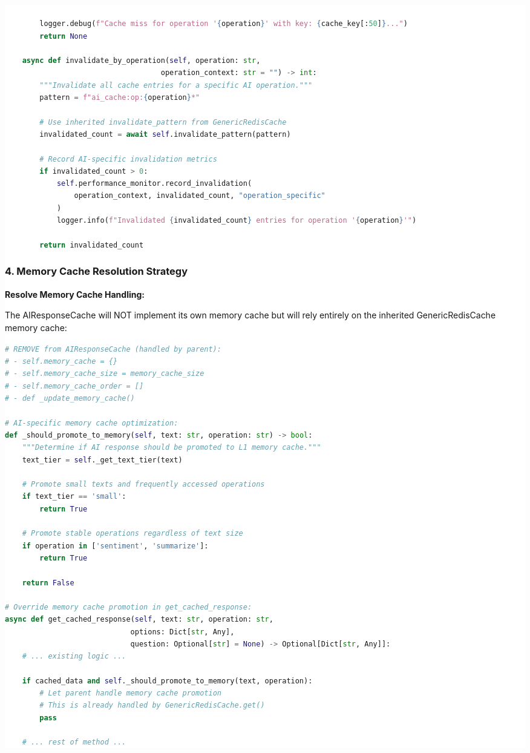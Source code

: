 ```python
        
        logger.debug(f"Cache miss for operation '{operation}' with key: {cache_key[:50]}...")
        return None
    
    async def invalidate_by_operation(self, operation: str, 
                                    operation_context: str = "") -> int:
        """Invalidate all cache entries for a specific AI operation."""
        pattern = f"ai_cache:op:{operation}*"
        
        # Use inherited invalidate_pattern from GenericRedisCache
        invalidated_count = await self.invalidate_pattern(pattern)
        
        # Record AI-specific invalidation metrics
        if invalidated_count > 0:
            self.performance_monitor.record_invalidation(
                operation_context, invalidated_count, "operation_specific"
            )
            logger.info(f"Invalidated {invalidated_count} entries for operation '{operation}'")
        
        return invalidated_count
```

### 4. Memory Cache Resolution Strategy
**Resolve Memory Cache Handling:**

The AIResponseCache will NOT implement its own memory cache but will rely entirely on the inherited GenericRedisCache memory cache:

```python
# REMOVE from AIResponseCache (handled by parent):
# - self.memory_cache = {}
# - self.memory_cache_size = memory_cache_size  
# - self.memory_cache_order = []
# - def _update_memory_cache()

# AI-specific memory cache optimization:
def _should_promote_to_memory(self, text: str, operation: str) -> bool:
    """Determine if AI response should be promoted to L1 memory cache."""
    text_tier = self._get_text_tier(text)
    
    # Promote small texts and frequently accessed operations
    if text_tier == 'small':
        return True
    
    # Promote stable operations regardless of text size
    if operation in ['sentiment', 'summarize']:
        return True
        
    return False

# Override memory cache promotion in get_cached_response:
async def get_cached_response(self, text: str, operation: str, 
                             options: Dict[str, Any], 
                             question: Optional[str] = None) -> Optional[Dict[str, Any]]:
    # ... existing logic ...
    
    if cached_data and self._should_promote_to_memory(text, operation):
        # Let parent handle memory cache promotion
        # This is already handled by GenericRedisCache.get()
        pass
        
    # ... rest of method ...
```
